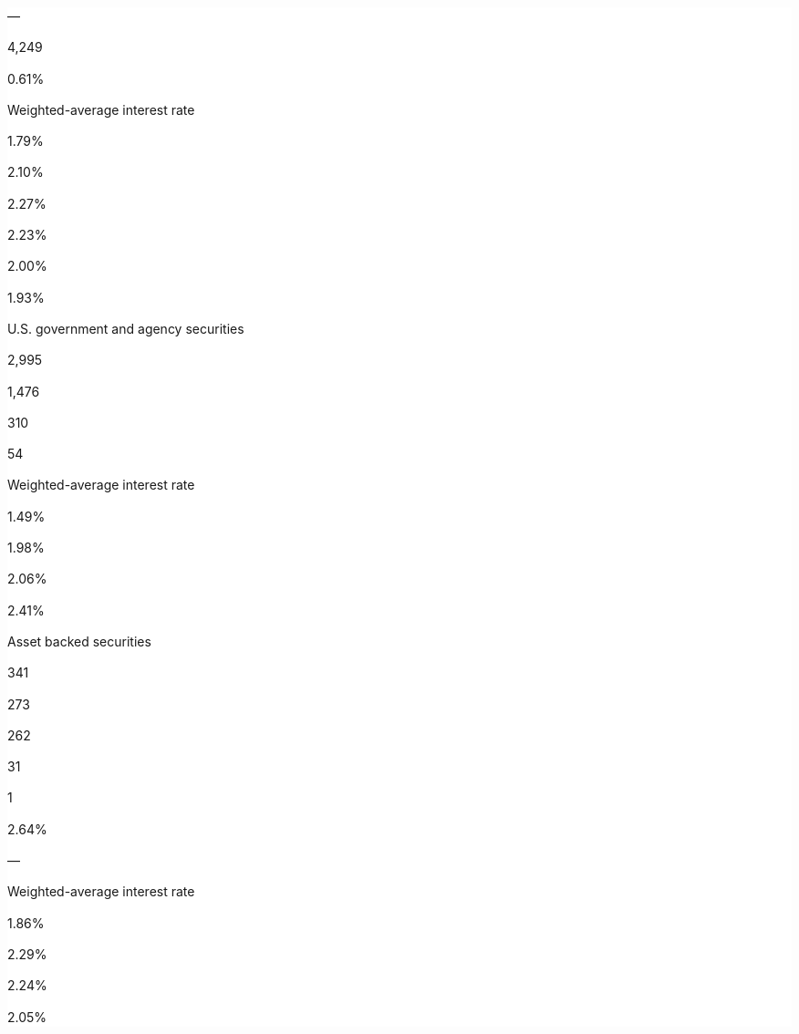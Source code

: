 —

4,249

0.61%

Weighted-average interest rate

1.79%

2.10%

2.27%

2.23%

2.00%

1.93%

U.S. government and agency securities

2,995

1,476

310

54

Weighted-average interest rate

1.49%

1.98%

2.06%

2.41%

Asset backed securities

341

273

262

31

1

2.64%

—

Weighted-average interest rate

1.86%

2.29%

2.24%

2.05%
